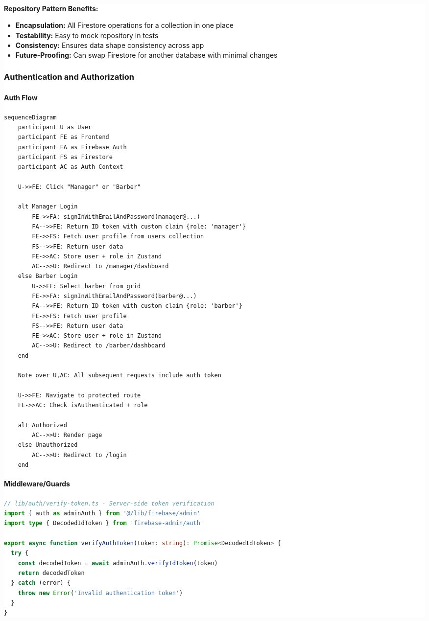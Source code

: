 **Repository Pattern Benefits:**

- **Encapsulation:** All Firestore operations for a collection in one place
- **Testability:** Easy to mock repository in tests
- **Consistency:** Ensures data shape consistency across app
- **Future-Proofing:** Can swap Firestore for another database with minimal changes

### Authentication and Authorization

#### Auth Flow

```mermaid
sequenceDiagram
    participant U as User
    participant FE as Frontend
    participant FA as Firebase Auth
    participant FS as Firestore
    participant AC as Auth Context

    U->>FE: Click "Manager" or "Barber"

    alt Manager Login
        FE->>FA: signInWithEmailAndPassword(manager@...)
        FA-->>FE: Return ID token with custom claim {role: 'manager'}
        FE->>FS: Fetch user profile from users collection
        FS-->>FE: Return user data
        FE->>AC: Store user + role in Zustand
        AC-->>U: Redirect to /manager/dashboard
    else Barber Login
        U->>FE: Select barber from grid
        FE->>FA: signInWithEmailAndPassword(barber@...)
        FA-->>FE: Return ID token with custom claim {role: 'barber'}
        FE->>FS: Fetch user profile
        FS-->>FE: Return user data
        FE->>AC: Store user + role in Zustand
        AC-->>U: Redirect to /barber/dashboard
    end

    Note over U,AC: All subsequent requests include auth token

    U->>FE: Navigate to protected route
    FE->>AC: Check isAuthenticated + role

    alt Authorized
        AC-->>U: Render page
    else Unauthorized
        AC-->>U: Redirect to /login
    end
```

#### Middleware/Guards

```typescript
// lib/auth/verify-token.ts - Server-side token verification
import { auth as adminAuth } from '@/lib/firebase/admin'
import type { DecodedIdToken } from 'firebase-admin/auth'

export async function verifyAuthToken(token: string): Promise<DecodedIdToken> {
  try {
    const decodedToken = await adminAuth.verifyIdToken(token)
    return decodedToken
  } catch (error) {
    throw new Error('Invalid authentication token')
  }
}
```